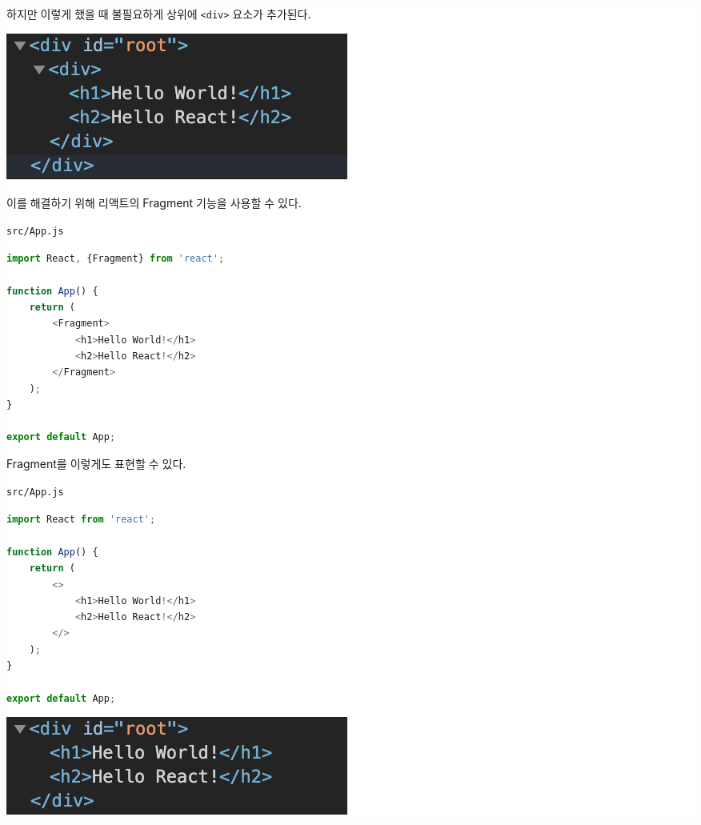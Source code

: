 하지만 이렇게 했을 때 불필요하게 상위에 `<div>` 요소가 추가된다.

![react-technique-2-jsx-image-3](./images/react-technique-2-jsx-image-3.png)

이를 해결하기 위해 리액트의 Fragment 기능을 사용할 수 있다.

`src/App.js`

```javascript
import React, {Fragment} from 'react';

function App() {
	return (
		<Fragment>
			<h1>Hello World!</h1>
			<h2>Hello React!</h2>
		</Fragment>
	);
}

export default App;
```

Fragment를 이렇게도 표현할 수 있다.

`src/App.js`

```javascript
import React from 'react';

function App() {
	return (
		<>
			<h1>Hello World!</h1>
			<h2>Hello React!</h2>
		</>
	);
}

export default App;
```

![react-technique-2-jsx-image-4](./images/react-technique-2-jsx-image-4.png)
